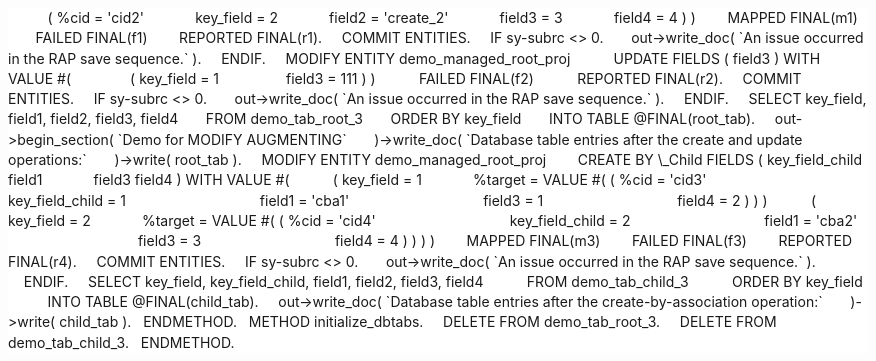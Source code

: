           ( %cid = 'cid2'
            key\_field = 2
            field2 = 'create\_2'
            field3 = 3
            field4 = 4 ) )
       MAPPED FINAL(m1)
       FAILED FINAL(f1)
       REPORTED FINAL(r1).
    COMMIT ENTITIES.
    IF sy-subrc <> 0.
      out->write\_doc( \`An issue occurred in the RAP save sequence.\` ).
    ENDIF.
    MODIFY ENTITY demo\_managed\_root\_proj
          UPDATE FIELDS ( field3 ) WITH VALUE #(
              ( key\_field = 1
                field3 = 111 ) )
          FAILED FINAL(f2)
          REPORTED FINAL(r2).
    COMMIT ENTITIES.
    IF sy-subrc <> 0.
      out->write\_doc( \`An issue occurred in the RAP save sequence.\` ).
    ENDIF.
    SELECT key\_field, field1, field2, field3, field4
      FROM demo\_tab\_root\_3
      ORDER BY key\_field
      INTO TABLE @FINAL(root\_tab).
    out->begin\_section( \`Demo for MODIFY AUGMENTING\`
      )->write\_doc(
\`Database table entries after the create and update operations:\`
      )->write( root\_tab ).
    MODIFY ENTITY demo\_managed\_root\_proj
       CREATE BY \\\_Child FIELDS ( key\_field\_child field1
            field3 field4 ) WITH VALUE #(
          ( key\_field = 1
            %target = VALUE #( ( %cid = 'cid3'
                                 key\_field\_child = 1
                                 field1 = 'cba1'
                                 field3 = 1
                                 field4 = 2 ) ) )
          ( key\_field = 2
            %target = VALUE #( ( %cid = 'cid4'
                                 key\_field\_child = 2
                                 field1 = 'cba2'
                                 field3 = 3
                                 field4 = 4 ) ) ) )
       MAPPED FINAL(m3)
       FAILED FINAL(f3)
       REPORTED FINAL(r4).
    COMMIT ENTITIES.
    IF sy-subrc <> 0.
      out->write\_doc( \`An issue occurred in the RAP save sequence.\` ).
    ENDIF.
    SELECT key\_field, key\_field\_child, field1, field2, field3, field4
          FROM demo\_tab\_child\_3
          ORDER BY key\_field
          INTO TABLE @FINAL(child\_tab).
    out->write\_doc(
\`Database table entries after the create-by-association operation:\`
      )->write( child\_tab ).
  ENDMETHOD.
  METHOD initialize\_dbtabs.
    DELETE FROM demo\_tab\_root\_3.
    DELETE FROM demo\_tab\_child\_3.
  ENDMETHOD.